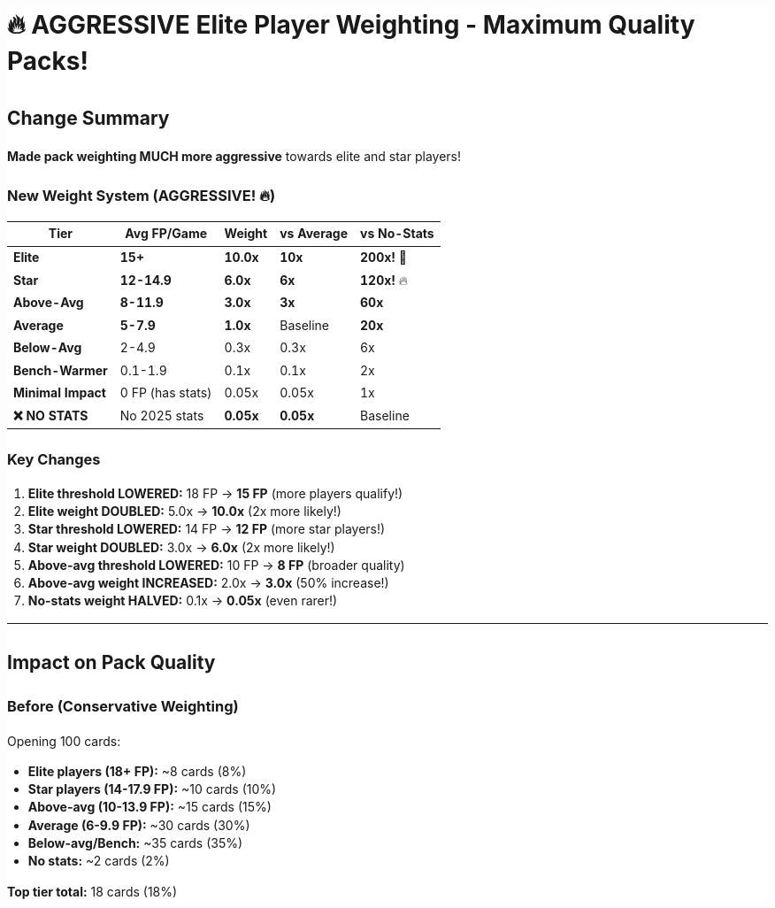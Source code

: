 # 🔥 AGGRESSIVE Elite Player Weighting - Maximum Quality Packs!

## Change Summary

**Made pack weighting MUCH more aggressive** towards elite and star players!

### New Weight System (AGGRESSIVE! 🔥)

| Tier | Avg FP/Game | Weight | vs Average | vs No-Stats |
|------|-------------|--------|------------|-------------|
| **Elite** | **15+** | **10.0x** | **10x** | **200x!** 🚀 |
| **Star** | **12-14.9** | **6.0x** | **6x** | **120x!** 🔥 |
| **Above-Avg** | **8-11.9** | **3.0x** | **3x** | **60x** |
| **Average** | **5-7.9** | **1.0x** | Baseline | **20x** |
| **Below-Avg** | 2-4.9 | 0.3x | 0.3x | 6x |
| **Bench-Warmer** | 0.1-1.9 | 0.1x | 0.1x | 2x |
| **Minimal Impact** | 0 FP (has stats) | 0.05x | 0.05x | 1x |
| **❌ NO STATS** | No 2025 stats | **0.05x** | **0.05x** | Baseline |

### Key Changes

1. **Elite threshold LOWERED:** 18 FP → **15 FP** (more players qualify!)
2. **Elite weight DOUBLED:** 5.0x → **10.0x** (2x more likely!)
3. **Star threshold LOWERED:** 14 FP → **12 FP** (more star players!)
4. **Star weight DOUBLED:** 3.0x → **6.0x** (2x more likely!)
5. **Above-avg threshold LOWERED:** 10 FP → **8 FP** (broader quality)
6. **Above-avg weight INCREASED:** 2.0x → **3.0x** (50% increase!)
7. **No-stats weight HALVED:** 0.1x → **0.05x** (even rarer!)

---

## Impact on Pack Quality

### Before (Conservative Weighting)
Opening 100 cards:
- **Elite players (18+ FP):** ~8 cards (8%)
- **Star players (14-17.9 FP):** ~10 cards (10%)
- **Above-avg (10-13.9 FP):** ~15 cards (15%)
- **Average (6-9.9 FP):** ~30 cards (30%)
- **Below-avg/Bench:** ~35 cards (35%)
- **No stats:** ~2 cards (2%)

**Top tier total:** 18 cards (18%)
